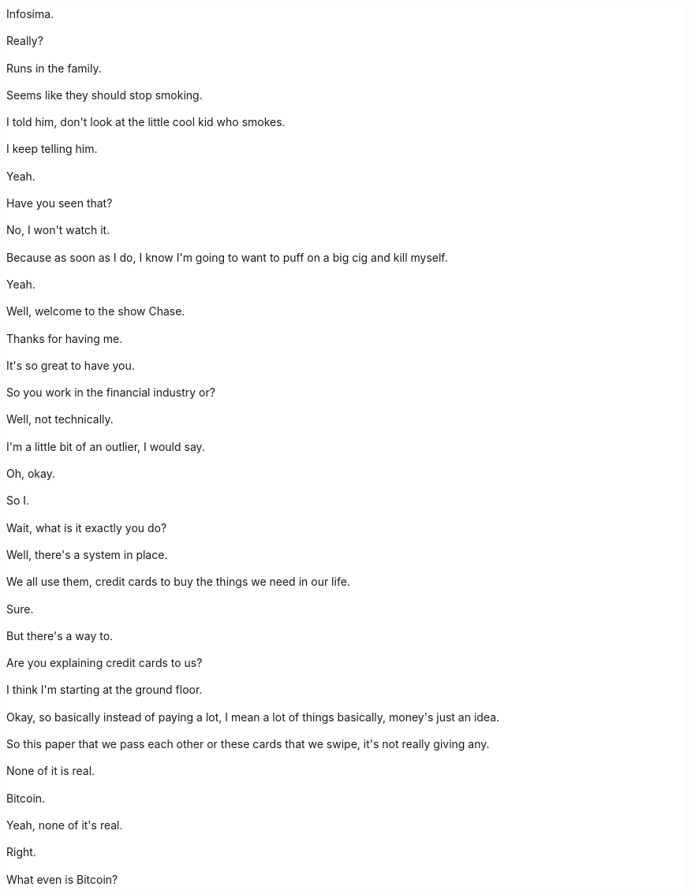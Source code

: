Infosima.

Really?

Runs in the family.

Seems like they should stop smoking.

I told him, don't look at the little cool kid who smokes.

I keep telling him.

Yeah.

Have you seen that?

No, I won't watch it.

Because as soon as I do, I know I'm going to want to puff on a big cig and kill myself.

Yeah.

Well, welcome to the show Chase.

Thanks for having me.

It's so great to have you.

So you work in the financial industry or?

Well, not technically.

I'm a little bit of an outlier, I would say.

Oh, okay.

So I.

Wait, what is it exactly you do?

Well, there's a system in place.

We all use them, credit cards to buy the things we need in our life.

Sure.

But there's a way to.

Are you explaining credit cards to us?

I think I'm starting at the ground floor.

Okay, so basically instead of paying a lot, I mean a lot of things basically, money's just an idea.

So this paper that we pass each other or these cards that we swipe, it's not really giving any.

None of it is real.

Bitcoin.

Yeah, none of it's real.

Right.

What even is Bitcoin?
